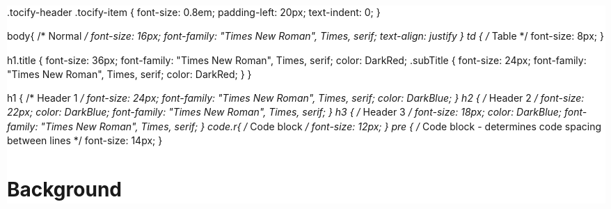 .tocify-header .tocify-item {
  font-size: 0.8em;
  padding-left: 20px;
  text-indent: 0;
}

body{ /* Normal  */
      font-size: 16px;
      font-family: "Times New Roman", Times, serif;
      text-align: justify
  }
td {  /* Table  */
  font-size: 8px;
}

h1.title {
   font-size: 36px;
   font-family: "Times New Roman", Times, serif;
   color: DarkRed;
   .subTitle {
       font-size: 24px;
       font-family: "Times New Roman", Times, serif;
       color: DarkRed;
  }
}

h1 { /* Header 1 */
  font-size: 24px;
  font-family: "Times New Roman", Times, serif;
  color: DarkBlue;
}
h2 { /* Header 2 */
    font-size: 22px;
    color: DarkBlue;
    font-family: "Times New Roman", Times, serif;
}
h3 { /* Header 3 */
   font-size: 18px;
   color: DarkBlue;
   font-family: "Times New Roman", Times, serif;
}
code.r{ /* Code block */
    font-size: 12px;
}
pre { /* Code block - determines code spacing between lines */
    font-size: 14px;
}
</style>


# Background

